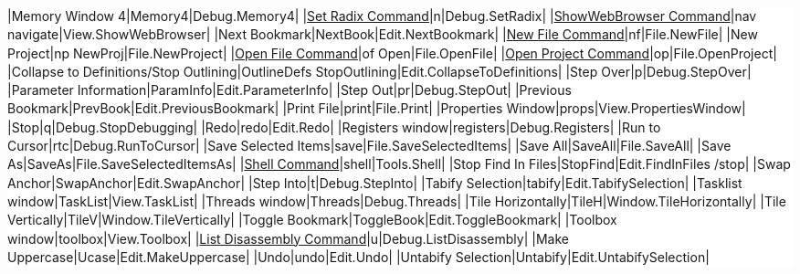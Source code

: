 |Memory Window 4|Memory4|Debug.Memory4|
|[Set Radix Command](../../ide/reference/set-radix-command.md)|n|Debug.SetRadix|
|[ShowWebBrowser Command](../../ide/reference/showwebbrowser-command.md)|nav navigate|View.ShowWebBrowser|
|Next Bookmark|NextBook|Edit.NextBookmark|
|[New File Command](../../ide/reference/new-file-command.md)|nf|File.NewFile|
|New Project|np NewProj|File.NewProject|
|[Open File Command](../../ide/reference/open-file-command.md)|of Open|File.OpenFile|
|[Open Project Command](../../ide/reference/open-project-command.md)|op|File.OpenProject|
|Collapse to Definitions/Stop Outlining|OutlineDefs StopOutlining|Edit.CollapseToDefinitions|
|Step Over|p|Debug.StepOver|
|Parameter Information|ParamInfo|Edit.ParameterInfo|
|Step Out|pr|Debug.StepOut|
|Previous Bookmark|PrevBook|Edit.PreviousBookmark|
|Print File|print|File.Print|
|Properties Window|props|View.PropertiesWindow|
|Stop|q|Debug.StopDebugging|
|Redo|redo|Edit.Redo|
|Registers window|registers|Debug.Registers|
|Run to Cursor|rtc|Debug.RunToCursor|
|Save Selected Items|save|File.SaveSelectedItems|
|Save All|SaveAll|File.SaveAll|
|Save As|SaveAs|File.SaveSelectedItemsAs|
|[Shell Command](../../ide/reference/shell-command.md)|shell|Tools.Shell|
|Stop Find In Files|StopFind|Edit.FindInFiles /stop|
|Swap Anchor|SwapAnchor|Edit.SwapAnchor|
|Step Into|t|Debug.StepInto|
|Tabify Selection|tabify|Edit.TabifySelection|
|Tasklist window|TaskList|View.TaskList|
|Threads window|Threads|Debug.Threads|
|Tile Horizontally|TileH|Window.TileHorizontally|
|Tile Vertically|TileV|Window.TileVertically|
|Toggle Bookmark|ToggleBook|Edit.ToggleBookmark|
|Toolbox window|toolbox|View.Toolbox|
|[List Disassembly Command](../../ide/reference/list-disassembly-command.md)|u|Debug.ListDisassembly|
|Make Uppercase|Ucase|Edit.MakeUppercase|
|Undo|undo|Edit.Undo|
|Untabify Selection|Untabify|Edit.UntabifySelection|
